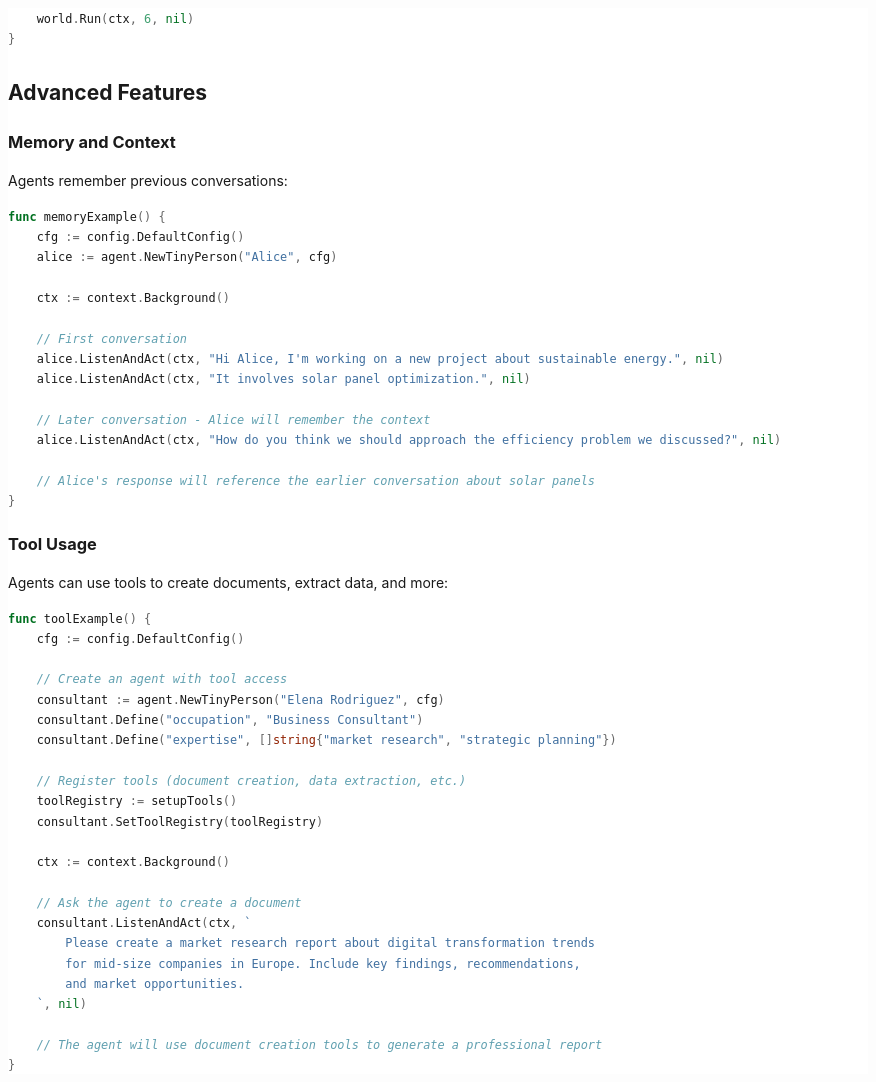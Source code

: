 ```go
    world.Run(ctx, 6, nil)
}
```

## Advanced Features

### Memory and Context

Agents remember previous conversations:

```go
func memoryExample() {
    cfg := config.DefaultConfig()
    alice := agent.NewTinyPerson("Alice", cfg)
    
    ctx := context.Background()
    
    // First conversation
    alice.ListenAndAct(ctx, "Hi Alice, I'm working on a new project about sustainable energy.", nil)
    alice.ListenAndAct(ctx, "It involves solar panel optimization.", nil)
    
    // Later conversation - Alice will remember the context
    alice.ListenAndAct(ctx, "How do you think we should approach the efficiency problem we discussed?", nil)
    
    // Alice's response will reference the earlier conversation about solar panels
}
```

### Tool Usage

Agents can use tools to create documents, extract data, and more:

```go
func toolExample() {
    cfg := config.DefaultConfig()
    
    // Create an agent with tool access
    consultant := agent.NewTinyPerson("Elena Rodriguez", cfg)
    consultant.Define("occupation", "Business Consultant")
    consultant.Define("expertise", []string{"market research", "strategic planning"})
    
    // Register tools (document creation, data extraction, etc.)
    toolRegistry := setupTools()
    consultant.SetToolRegistry(toolRegistry)
    
    ctx := context.Background()
    
    // Ask the agent to create a document
    consultant.ListenAndAct(ctx, `
        Please create a market research report about digital transformation trends 
        for mid-size companies in Europe. Include key findings, recommendations, 
        and market opportunities.
    `, nil)
    
    // The agent will use document creation tools to generate a professional report
}
```
